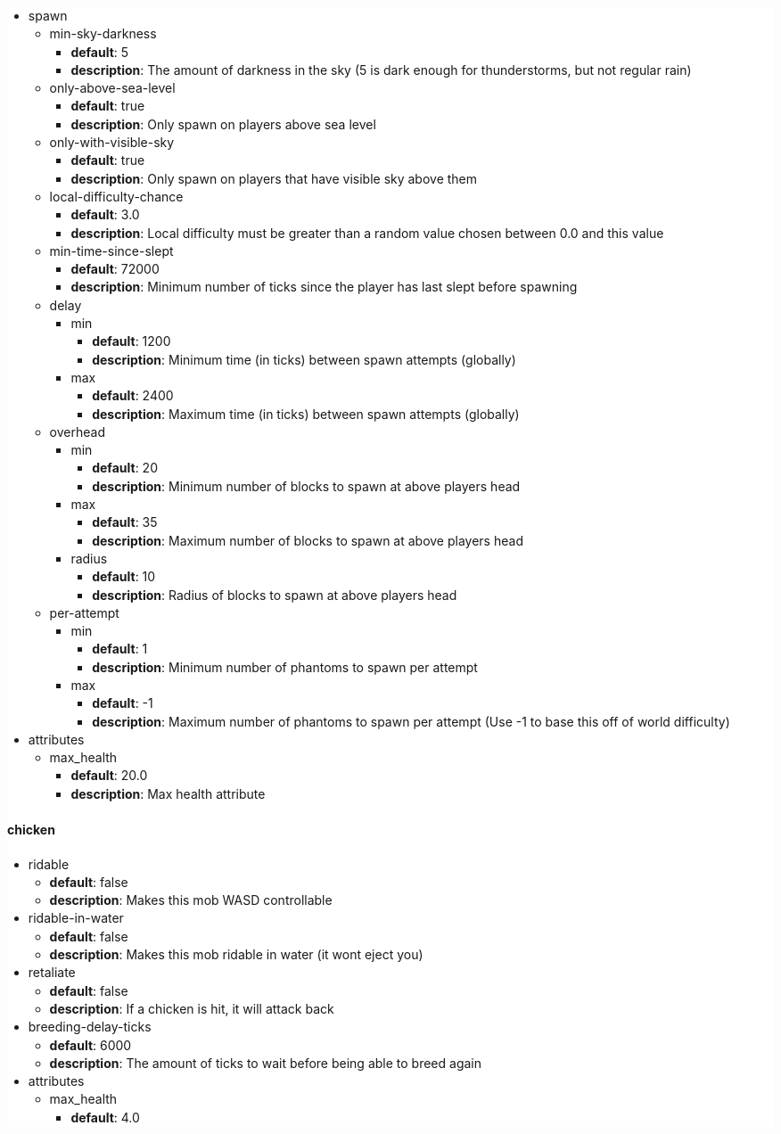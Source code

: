 * spawn
    * min-sky-darkness
        - **default**: 5
        - **description**: The amount of darkness in the sky (5 is dark enough for thunderstorms, but not regular rain)
    * only-above-sea-level
        - **default**: true
        - **description**: Only spawn on players above sea level
    * only-with-visible-sky
        - **default**: true
        - **description**: Only spawn on players that have visible sky above them
    * local-difficulty-chance
        - **default**: 3.0
        - **description**: Local difficulty must be greater than a random value chosen between 0.0 and this value
    * min-time-since-slept
        - **default**: 72000
        - **description**: Minimum number of ticks since the player has last slept before spawning
    * delay
        * min
            - **default**: 1200
            - **description**: Minimum time (in ticks) between spawn attempts (globally)
        * max
            - **default**: 2400
            - **description**: Maximum time (in ticks) between spawn attempts (globally)
    * overhead
        * min
            - **default**: 20
            - **description**: Minimum number of blocks to spawn at above players head
        * max
            - **default**: 35
            - **description**: Maximum number of blocks to spawn at above players head
        * radius
            - **default**: 10
            - **description**: Radius of blocks to spawn at above players head
    * per-attempt
        * min
            - **default**: 1
            - **description**: Minimum number of phantoms to spawn per attempt
        * max
            - **default**: -1
            - **description**: Maximum number of phantoms to spawn per attempt (Use -1 to base this off of world difficulty)
* attributes
    * max_health
        - **default**: 20.0
        - **description**: Max health attribute
#### chicken
* ridable
    - **default**: false
    - **description**: Makes this mob WASD controllable
* ridable-in-water
    - **default**: false
    - **description**: Makes this mob ridable in water (it wont eject you)
* retaliate
    - **default**: false
    - **description**: If a chicken is hit, it will attack back
* breeding-delay-ticks
    - **default**: 6000
    - **description**: The amount of ticks to wait before being able to breed again
* attributes
    * max_health
        - **default**: 4.0